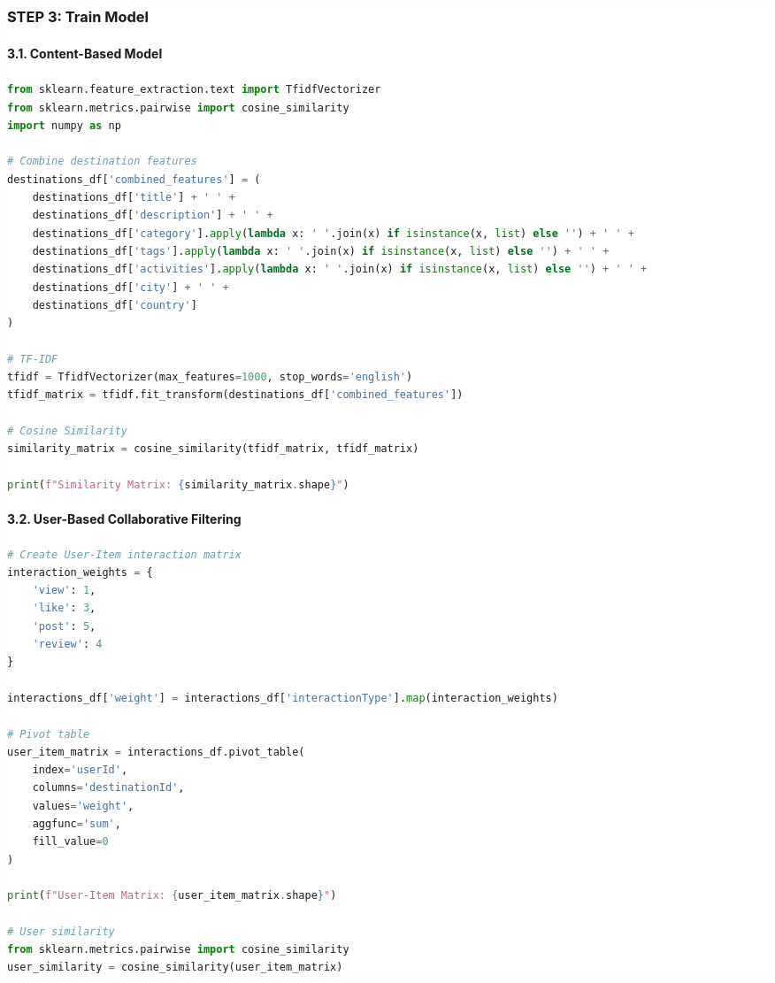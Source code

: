 
### **STEP 3: Train Model**

#### **3.1. Content-Based Model**

```python
from sklearn.feature_extraction.text import TfidfVectorizer
from sklearn.metrics.pairwise import cosine_similarity
import numpy as np

# Combine destination features
destinations_df['combined_features'] = (
    destinations_df['title'] + ' ' +
    destinations_df['description'] + ' ' +
    destinations_df['category'].apply(lambda x: ' '.join(x) if isinstance(x, list) else '') + ' ' +
    destinations_df['tags'].apply(lambda x: ' '.join(x) if isinstance(x, list) else '') + ' ' +
    destinations_df['activities'].apply(lambda x: ' '.join(x) if isinstance(x, list) else '') + ' ' +
    destinations_df['city'] + ' ' +
    destinations_df['country']
)

# TF-IDF
tfidf = TfidfVectorizer(max_features=1000, stop_words='english')
tfidf_matrix = tfidf.fit_transform(destinations_df['combined_features'])

# Cosine Similarity
similarity_matrix = cosine_similarity(tfidf_matrix, tfidf_matrix)

print(f"Similarity Matrix: {similarity_matrix.shape}")
```

#### **3.2. User-Based Collaborative Filtering**

```python
# Create User-Item interaction matrix
interaction_weights = {
    'view': 1,
    'like': 3,
    'post': 5,
    'review': 4
}

interactions_df['weight'] = interactions_df['interactionType'].map(interaction_weights)

# Pivot table
user_item_matrix = interactions_df.pivot_table(
    index='userId',
    columns='destinationId',
    values='weight',
    aggfunc='sum',
    fill_value=0
)

print(f"User-Item Matrix: {user_item_matrix.shape}")

# User similarity
from sklearn.metrics.pairwise import cosine_similarity
user_similarity = cosine_similarity(user_item_matrix)
```
